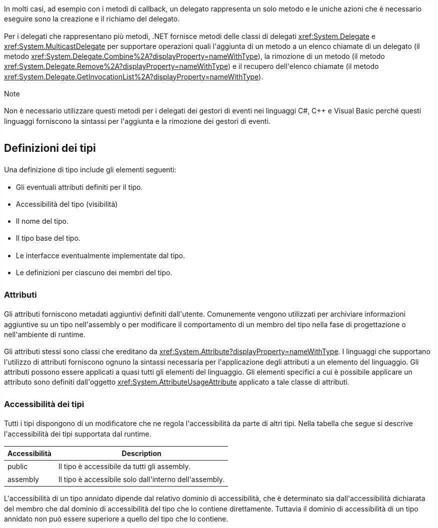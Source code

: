  In molti casi, ad esempio con i metodi di callback, un delegato rappresenta un solo metodo e le uniche azioni che è necessario eseguire sono la creazione e il richiamo del delegato.  
  
 Per i delegati che rappresentano più metodi, .NET fornisce metodi delle classi di delegati <xref:System.Delegate> e <xref:System.MulticastDelegate> per supportare operazioni quali l'aggiunta di un metodo a un elenco chiamate di un delegato (il metodo <xref:System.Delegate.Combine%2A?displayProperty=nameWithType>), la rimozione di un metodo (il metodo <xref:System.Delegate.Remove%2A?displayProperty=nameWithType>) e il recupero dell'elenco chiamate (il metodo <xref:System.Delegate.GetInvocationList%2A?displayProperty=nameWithType>).  
  
> [!NOTE]
>  Non è necessario utilizzare questi metodi per i delegati dei gestori di eventi nei linguaggi C#, C++ e Visual Basic perché questi linguaggi forniscono la sintassi per l'aggiunta e la rimozione dei gestori di eventi.  

<a name="type_definitions"></a>   
## <a name="type-definitions"></a>Definizioni dei tipi  
 Una definizione di tipo include gli elementi seguenti:  
  
-   Gli eventuali attributi definiti per il tipo.  
  
-   Accessibilità del tipo (visibilità)  
  
-   Il nome del tipo.  
  
-   Il tipo base del tipo.  
  
-   Le interfacce eventualmente implementate dal tipo.  
  
-   Le definizioni per ciascuno dei membri del tipo.  
  
### <a name="attributes"></a>Attributi  
 Gli attributi forniscono metadati aggiuntivi definiti dall'utente. Comunemente vengono utilizzati per archiviare informazioni aggiuntive su un tipo nell'assembly o per modificare il comportamento di un membro del tipo nella fase di progettazione o nell'ambiente di runtime.  
  
 Gli attributi stessi sono classi che ereditano da <xref:System.Attribute?displayProperty=nameWithType>. I linguaggi che supportano l'utilizzo di attributi forniscono ognuno la sintassi necessaria per l'applicazione degli attributi a un elemento del linguaggio. Gli attributi possono essere applicati a quasi tutti gli elementi del linguaggio. Gli elementi specifici a cui è possibile applicare un attributo sono definiti dall'oggetto <xref:System.AttributeUsageAttribute> applicato a tale classe di attributi.  
  
### <a name="type-accessibility"></a>Accessibilità dei tipi  
 Tutti i tipi dispongono di un modificatore che ne regola l'accessibilità da parte di altri tipi. Nella tabella che segue si descrive l'accessibilità dei tipi supportata dal runtime.  
  
|Accessibilità|Description|  
|-------------------|-----------------|  
|public|Il tipo è accessibile da tutti gli assembly.|  
|assembly|Il tipo è accessibile solo dall'interno dell'assembly.|  
  
 L'accessibilità di un tipo annidato dipende dal relativo dominio di accessibilità, che è determinato sia dall'accessibilità dichiarata del membro che dal dominio di accessibilità del tipo che lo contiene direttamente. Tuttavia il dominio di accessibilità di un tipo annidato non può essere superiore a quello del tipo che lo contiene.  
  